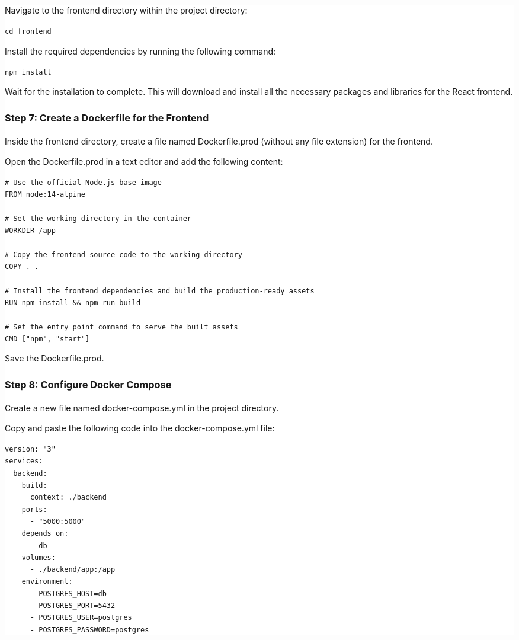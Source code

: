  Navigate to the frontend directory within the project directory:

    

    cd frontend

Install the required dependencies by running the following command:

    npm install

Wait for the installation to complete. This will download and install all the necessary packages and libraries for the React frontend.

### Step 7: Create a Dockerfile for the Frontend

  Inside the frontend directory, create a file named Dockerfile.prod (without any file extension) for the frontend.

  Open the Dockerfile.prod in a text editor and add the following content:

    

    # Use the official Node.js base image
    FROM node:14-alpine

    # Set the working directory in the container
    WORKDIR /app

    # Copy the frontend source code to the working directory
    COPY . .

    # Install the frontend dependencies and build the production-ready assets
    RUN npm install && npm run build

    # Set the entry point command to serve the built assets
    CMD ["npm", "start"]

  Save the Dockerfile.prod.

### Step 8: Configure Docker Compose

  Create a new file named docker-compose.yml in the project directory.

  Copy and paste the following code into the docker-compose.yml file:

    

    version: "3"
    services:
      backend:
        build:
          context: ./backend
        ports:
          - "5000:5000"
        depends_on:
          - db
        volumes:
          - ./backend/app:/app
        environment:
          - POSTGRES_HOST=db
          - POSTGRES_PORT=5432
          - POSTGRES_USER=postgres
          - POSTGRES_PASSWORD=postgres